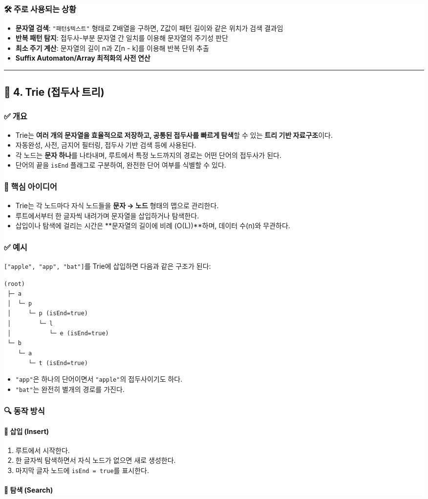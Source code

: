 
### 🛠 주로 사용되는 상황

* **문자열 검색**: `"패턴$텍스트"` 형태로 Z배열을 구하면, Z값이 패턴 길이와 같은 위치가 검색 결과임
* **반복 패턴 탐지**: 접두사-부분 문자열 간 일치를 이용해 문자열의 주기성 판단
* **최소 주기 계산**: 문자열의 길이 n과 Z\[n - k]를 이용해 반복 단위 추출
* **Suffix Automaton/Array 최적화의 사전 연산**

---

## 🔹 4. Trie (접두사 트리)

### ✅ 개요

* Trie는 **여러 개의 문자열을 효율적으로 저장하고, 공통된 접두사를 빠르게 탐색**할 수 있는 **트리 기반 자료구조**이다.
* 자동완성, 사전, 금지어 필터링, 접두사 기반 검색 등에 사용된다.
* 각 노드는 **문자 하나**를 나타내며, 루트에서 특정 노드까지의 경로는 어떤 단어의 접두사가 된다.
* 단어의 끝을 `isEnd` 플래그로 구분하여, 완전한 단어 여부를 식별할 수 있다.

### 🧠 핵심 아이디어

* Trie는 각 노드마다 자식 노드들을 **문자 → 노드** 형태의 맵으로 관리한다.
* 루트에서부터 한 글자씩 내려가며 문자열을 삽입하거나 탐색한다.
* 삽입이나 탐색에 걸리는 시간은 \*\*문자열의 길이에 비례 (O(L))\*\*하며, 데이터 수(n)와 무관하다.

### ✅ 예시

`["apple", "app", "bat"]`를 Trie에 삽입하면 다음과 같은 구조가 된다:

```
(root)
 ├─ a
 │  └─ p
 │     └─ p (isEnd=true)
 │        └─ l
 │           └─ e (isEnd=true)
 └─ b
    └─ a
       └─ t (isEnd=true)
```

* `"app"`은 하나의 단어이면서 `"apple"`의 접두사이기도 하다.
* `"bat"`는 완전히 별개의 경로를 가진다.

### 🔍 동작 방식

#### 🔸 삽입 (Insert)

1. 루트에서 시작한다.
2. 한 글자씩 탐색하면서 자식 노드가 없으면 새로 생성한다.
3. 마지막 글자 노드에 `isEnd = true`를 표시한다.

#### 🔸 탐색 (Search)
